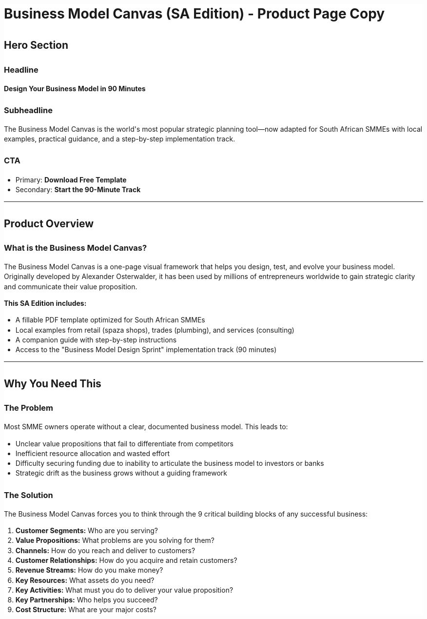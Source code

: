 # Business Model Canvas (SA Edition) - Product Page Copy

## Hero Section

### Headline
**Design Your Business Model in 90 Minutes**

### Subheadline
The Business Model Canvas is the world's most popular strategic planning tool—now adapted for South African SMMEs with local examples, practical guidance, and a step-by-step implementation track.

### CTA
- Primary: **Download Free Template**
- Secondary: **Start the 90-Minute Track**

---

## Product Overview

### What is the Business Model Canvas?

The Business Model Canvas is a one-page visual framework that helps you design, test, and evolve your business model. Originally developed by Alexander Osterwalder, it has been used by millions of entrepreneurs worldwide to gain strategic clarity and communicate their value proposition.

**This SA Edition includes:**
- A fillable PDF template optimized for South African SMMEs
- Local examples from retail (spaza shops), trades (plumbing), and services (consulting)
- A companion guide with step-by-step instructions
- Access to the "Business Model Design Sprint" implementation track (90 minutes)

---

## Why You Need This

### The Problem
Most SMME owners operate without a clear, documented business model. This leads to:
- Unclear value propositions that fail to differentiate from competitors
- Inefficient resource allocation and wasted effort
- Difficulty securing funding due to inability to articulate the business model to investors or banks
- Strategic drift as the business grows without a guiding framework

### The Solution
The Business Model Canvas forces you to think through the 9 critical building blocks of any successful business:

1.  **Customer Segments:** Who are you serving?
2.  **Value Propositions:** What problems are you solving for them?
3.  **Channels:** How do you reach and deliver to customers?
4.  **Customer Relationships:** How do you acquire and retain customers?
5.  **Revenue Streams:** How do you make money?
6.  **Key Resources:** What assets do you need?
7.  **Key Activities:** What must you do to deliver your value proposition?
8.  **Key Partnerships:** Who helps you succeed?
9.  **Cost Structure:** What are your major costs?
